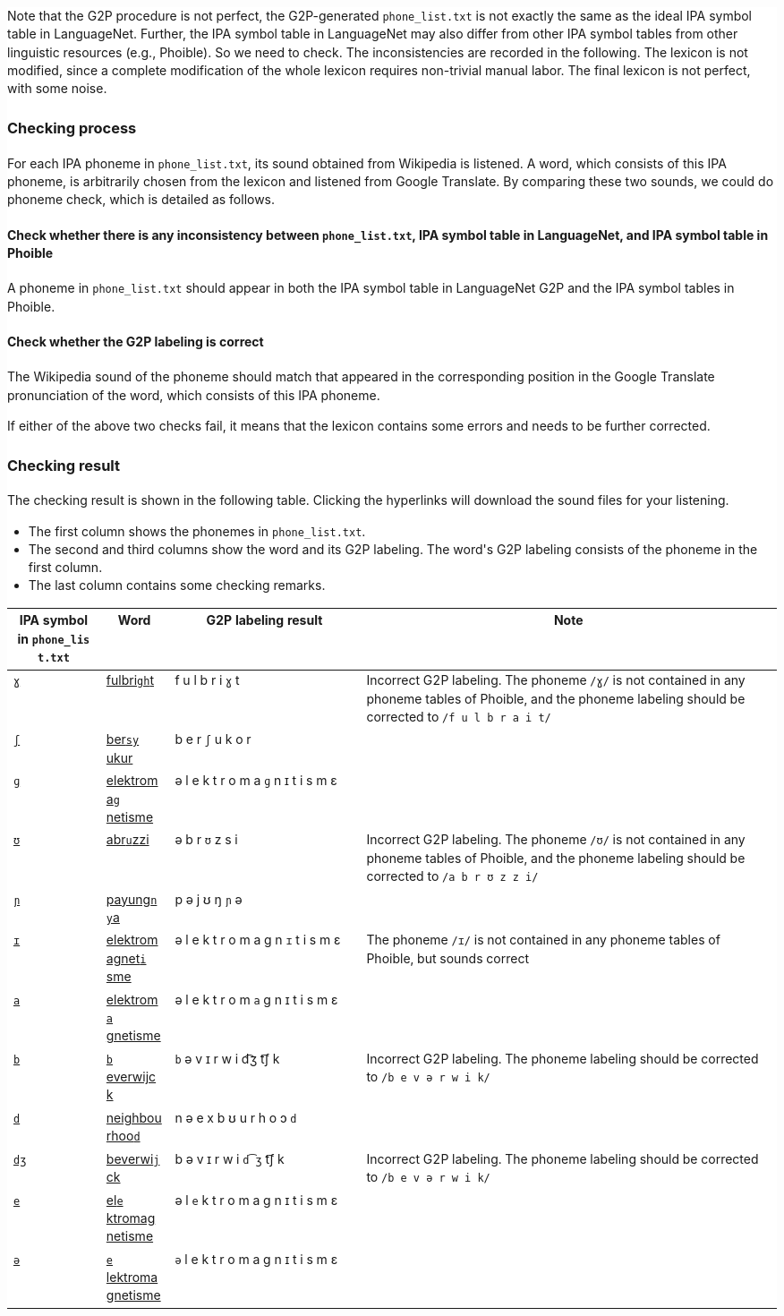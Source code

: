 Note that the G2P procedure is not perfect,  the G2P-generated `phone_list.txt` is not exactly the same as the ideal IPA symbol table in LanguageNet. Further, the IPA symbol table in LanguageNet may also differ from other IPA symbol tables from other linguistic resources (e.g., Phoible). So we need to check. The inconsistencies are recorded in the following. The lexicon is not modified, since a complete modification of the whole lexicon requires non-trivial manual labor. The final lexicon is not perfect, with some noise.

### Checking process

For each IPA phoneme in  `phone_list.txt`, its sound obtained from Wikipedia is listened. 
A word, which consists of this IPA phoneme, is arbitrarily chosen from the lexicon and listened from Google Translate.
By comparing these two sounds, we could do phoneme check, which is detailed as follows.

#### Check whether there is any inconsistency between `phone_list.txt`, IPA symbol table in LanguageNet, and IPA symbol table in Phoible
A phoneme in `phone_list.txt` should appear in both the IPA symbol table in LanguageNet G2P and the IPA symbol tables in Phoible.

#### Check whether the G2P labeling is correct
The Wikipedia sound of the phoneme should match that appeared in the corresponding position in the Google Translate pronunciation of the word, which consists of this IPA phoneme.

If either of the above two checks fail, it means that the lexicon contains some errors and needs to be further corrected.

### Checking result

The checking result is shown in the following table. Clicking the hyperlinks will download the sound files for your listening.
* The first column shows the phonemes in `phone_list.txt`.  
* The second and third columns show the word and its G2P labeling. The word's G2P labeling consists of the phoneme in the first column.
* The last column contains some checking remarks.

| IPA symbol in `phone_list.txt` | Word |  <div style="width: 150pt">G2P labeling result | Note |
| ------ | ------ | ------ | ------ |
| [`ɣ`](https://cat-ckpt.oss-cn-beijing.aliyuncs.com/cat-multilingual/cv-lang10/dict/IPA_audio/ɣ.mp3) | [fulbri`gh`t](https://cat-ckpt.oss-cn-beijing.aliyuncs.com/cat-multilingual/cv-lang10/dict/id/word_audio/fulbright.mp3) | f u l b r i `ɣ` t | Incorrect G2P labeling. The phoneme `/ɣ/` is not contained in any phoneme tables of Phoible, and the phoneme labeling should be corrected to `/f u l b r a i t/` |
| [`ʃ`](https://cat-ckpt.oss-cn-beijing.aliyuncs.com/cat-multilingual/cv-lang10/dict/IPA_audio/ʃ.mp3) | [ber`sy`ukur](https://cat-ckpt.oss-cn-beijing.aliyuncs.com/cat-multilingual/cv-lang10/dict/id/word_audio/bersyukur.mp3) | b e r `ʃ` u k o r |  |
| [`ɡ`](https://cat-ckpt.oss-cn-beijing.aliyuncs.com/cat-multilingual/cv-lang10/dict/IPA_audio/ɡ.mp3) | [elektroma`g`netisme](https://cat-ckpt.oss-cn-beijing.aliyuncs.com/cat-multilingual/cv-lang10/dict/id/word_audio/elektromagnetisme.mp3) | ə l e k t r o m a `ɡ` n ɪ t i s m ɛ |  |
| [`ʊ`](https://cat-ckpt.oss-cn-beijing.aliyuncs.com/cat-multilingual/cv-lang10/dict/IPA_audio/ʊ.mp3) | [abr`u`zzi](https://cat-ckpt.oss-cn-beijing.aliyuncs.com/cat-multilingual/cv-lang10/dict/id/word_audio/abruzzi.mp3) | ə b r `ʊ` z s i | Incorrect G2P labeling. The phoneme `/ʊ/` is not contained in any phoneme tables of Phoible, and the phoneme labeling should be corrected to `/a b r ʊ z z i/` |
| [`ɲ`](https://cat-ckpt.oss-cn-beijing.aliyuncs.com/cat-multilingual/cv-lang10/dict/IPA_audio/ɲ.mp3) | [payung`ny`a](https://cat-ckpt.oss-cn-beijing.aliyuncs.com/cat-multilingual/cv-lang10/dict/id/word_audio/payungnya.mp3) | p ə j ʊ ŋ `ɲ` ə |  |
| [`ɪ`](https://cat-ckpt.oss-cn-beijing.aliyuncs.com/cat-multilingual/cv-lang10/dict/IPA_audio/ɪ.mp3) | [elektromagnet`i`sme](https://cat-ckpt.oss-cn-beijing.aliyuncs.com/cat-multilingual/cv-lang10/dict/id/word_audio/elektromagnetisme.mp3) | ə l e k t r o m a ɡ n `ɪ` t i s m ɛ | The phoneme `/ɪ/` is not contained in any phoneme tables of Phoible, but sounds correct |
| [`a`](https://cat-ckpt.oss-cn-beijing.aliyuncs.com/cat-multilingual/cv-lang10/dict/IPA_audio/a.mp3) | [elektrom`a`gnetisme](https://cat-ckpt.oss-cn-beijing.aliyuncs.com/cat-multilingual/cv-lang10/dict/id/word_audio/elektromagnetisme.mp3) | ə l e k t r o m `a` ɡ n ɪ t i s m ɛ |  |
| [`b`](https://cat-ckpt.oss-cn-beijing.aliyuncs.com/cat-multilingual/cv-lang10/dict/IPA_audio/b.mp3) | [`b`everwijck](https://cat-ckpt.oss-cn-beijing.aliyuncs.com/cat-multilingual/cv-lang10/dict/id/word_audio/beverwijck.mp3) | `b` ə v ɪ r w i d͡ʒ t͡ʃ k | Incorrect G2P labeling. The phoneme labeling should be corrected to `/b e v ə r w i k/` |
| [`d`](https://cat-ckpt.oss-cn-beijing.aliyuncs.com/cat-multilingual/cv-lang10/dict/IPA_audio/d.mp3) | [neighbourhoo`d`](https://cat-ckpt.oss-cn-beijing.aliyuncs.com/cat-multilingual/cv-lang10/dict/id/word_audio/neighbourhood.mp3) | n ə e x b ʊ u r h o ɔ `d` |  |
| [`dʒ`](https://cat-ckpt.oss-cn-beijing.aliyuncs.com/cat-multilingual/cv-lang10/dict/IPA_audio/dʒ.mp3) | [beverwi`j`ck](https://cat-ckpt.oss-cn-beijing.aliyuncs.com/cat-multilingual/cv-lang10/dict/id/word_audio/beverwijck.mp3) | b ə v ɪ r w i `d͡ʒ` t͡ʃ k | Incorrect G2P labeling. The phoneme labeling should be corrected to `/b e v ə r w i k/` |
| [`e`](https://cat-ckpt.oss-cn-beijing.aliyuncs.com/cat-multilingual/cv-lang10/dict/IPA_audio/e.mp3) | [el`e`ktromagnetisme](https://cat-ckpt.oss-cn-beijing.aliyuncs.com/cat-multilingual/cv-lang10/dict/id/word_audio/elektromagnetisme.mp3) | ə l `e` k t r o m a ɡ n ɪ t i s m ɛ |  |
| [`ə`](https://cat-ckpt.oss-cn-beijing.aliyuncs.com/cat-multilingual/cv-lang10/dict/IPA_audio/ə.mp3) | [`e`lektromagnetisme](https://cat-ckpt.oss-cn-beijing.aliyuncs.com/cat-multilingual/cv-lang10/dict/id/word_audio/elektromagnetisme.mp3) | `ə` l e k t r o m a ɡ n ɪ t i s m ɛ |  |